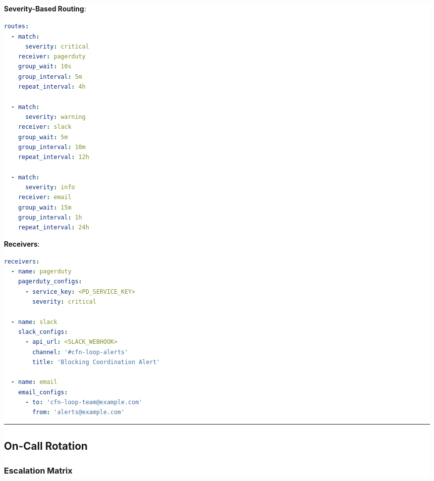 **Severity-Based Routing**:

```yaml
routes:
  - match:
      severity: critical
    receiver: pagerduty
    group_wait: 10s
    group_interval: 5m
    repeat_interval: 4h

  - match:
      severity: warning
    receiver: slack
    group_wait: 5m
    group_interval: 10m
    repeat_interval: 12h

  - match:
      severity: info
    receiver: email
    group_wait: 15m
    group_interval: 1h
    repeat_interval: 24h
```

**Receivers**:

```yaml
receivers:
  - name: pagerduty
    pagerduty_configs:
      - service_key: <PD_SERVICE_KEY>
        severity: critical

  - name: slack
    slack_configs:
      - api_url: <SLACK_WEBHOOK>
        channel: '#cfn-loop-alerts'
        title: 'Blocking Coordination Alert'

  - name: email
    email_configs:
      - to: 'cfn-loop-team@example.com'
        from: 'alerts@example.com'
```

---

## On-Call Rotation

### Escalation Matrix
